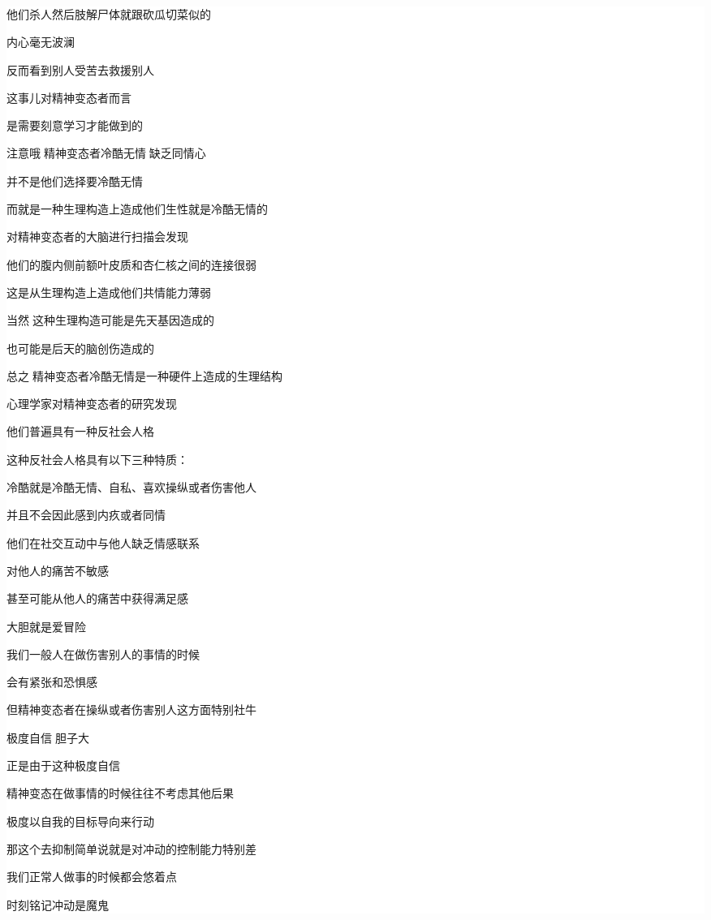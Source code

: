 他们杀人然后肢解尸体就跟砍瓜切菜似的

内心毫无波澜

反而看到别人受苦去救援别人

这事儿对精神变态者而言

是需要刻意学习才能做到的

注意哦 精神变态者冷酷无情 缺乏同情心

并不是他们选择要冷酷无情

而就是一种生理构造上造成他们生性就是冷酷无情的

对精神变态者的大脑进行扫描会发现

他们的腹内侧前额叶皮质和杏仁核之间的连接很弱

这是从生理构造上造成他们共情能力薄弱

当然 这种生理构造可能是先天基因造成的

也可能是后天的脑创伤造成的

总之 精神变态者冷酷无情是一种硬件上造成的生理结构

心理学家对精神变态者的研究发现

他们普遍具有一种反社会人格

这种反社会人格具有以下三种特质：

冷酷就是冷酷无情、自私、喜欢操纵或者伤害他人

并且不会因此感到内疚或者同情

他们在社交互动中与他人缺乏情感联系

对他人的痛苦不敏感

甚至可能从他人的痛苦中获得满足感

大胆就是爱冒险

我们一般人在做伤害别人的事情的时候

会有紧张和恐惧感

但精神变态者在操纵或者伤害别人这方面特别社牛

极度自信 胆子大

正是由于这种极度自信

精神变态在做事情的时候往往不考虑其他后果

极度以自我的目标导向来行动

那这个去抑制简单说就是对冲动的控制能力特别差

我们正常人做事的时候都会悠着点

时刻铭记冲动是魔鬼
